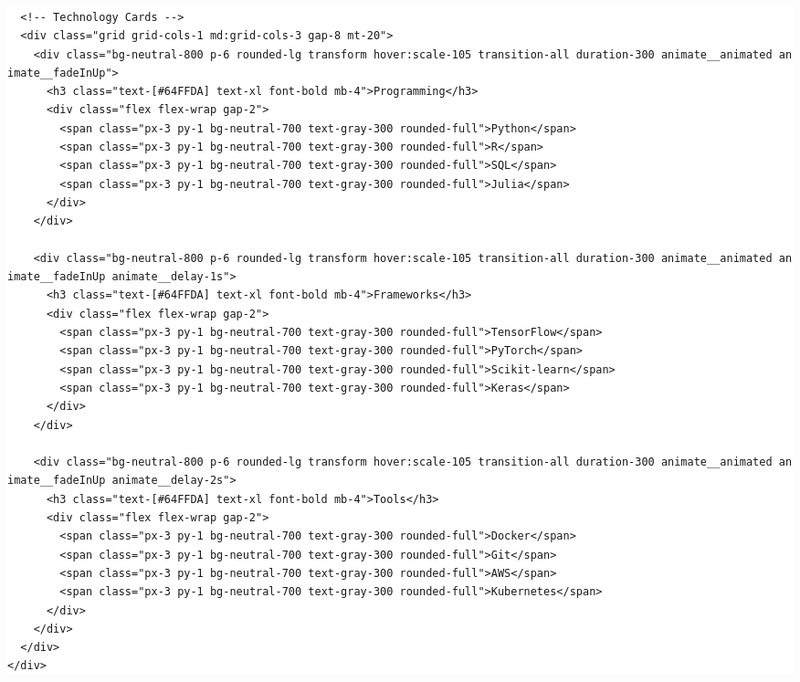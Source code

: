       <!-- Technology Cards -->
      <div class="grid grid-cols-1 md:grid-cols-3 gap-8 mt-20">
        <div class="bg-neutral-800 p-6 rounded-lg transform hover:scale-105 transition-all duration-300 animate__animated animate__fadeInUp">
          <h3 class="text-[#64FFDA] text-xl font-bold mb-4">Programming</h3>
          <div class="flex flex-wrap gap-2">
            <span class="px-3 py-1 bg-neutral-700 text-gray-300 rounded-full">Python</span>
            <span class="px-3 py-1 bg-neutral-700 text-gray-300 rounded-full">R</span>
            <span class="px-3 py-1 bg-neutral-700 text-gray-300 rounded-full">SQL</span>
            <span class="px-3 py-1 bg-neutral-700 text-gray-300 rounded-full">Julia</span>
          </div>
        </div>

        <div class="bg-neutral-800 p-6 rounded-lg transform hover:scale-105 transition-all duration-300 animate__animated animate__fadeInUp animate__delay-1s">
          <h3 class="text-[#64FFDA] text-xl font-bold mb-4">Frameworks</h3>
          <div class="flex flex-wrap gap-2">
            <span class="px-3 py-1 bg-neutral-700 text-gray-300 rounded-full">TensorFlow</span>
            <span class="px-3 py-1 bg-neutral-700 text-gray-300 rounded-full">PyTorch</span>
            <span class="px-3 py-1 bg-neutral-700 text-gray-300 rounded-full">Scikit-learn</span>
            <span class="px-3 py-1 bg-neutral-700 text-gray-300 rounded-full">Keras</span>
          </div>
        </div>

        <div class="bg-neutral-800 p-6 rounded-lg transform hover:scale-105 transition-all duration-300 animate__animated animate__fadeInUp animate__delay-2s">
          <h3 class="text-[#64FFDA] text-xl font-bold mb-4">Tools</h3>
          <div class="flex flex-wrap gap-2">
            <span class="px-3 py-1 bg-neutral-700 text-gray-300 rounded-full">Docker</span>
            <span class="px-3 py-1 bg-neutral-700 text-gray-300 rounded-full">Git</span>
            <span class="px-3 py-1 bg-neutral-700 text-gray-300 rounded-full">AWS</span>
            <span class="px-3 py-1 bg-neutral-700 text-gray-300 rounded-full">Kubernetes</span>
          </div>
        </div>
      </div>
    </div>
  </section>

  <script src="https://cdn.jsdelivr.net/npm/TagCloud@2.2.0/dist/TagCloud.min.js"></script>
  <script>
    // TagCloud
    const container = '#tagcloud';
    const texts = [
      'Python', 'TensorFlow', 'PyTorch', 'Scikit-learn',
      'SQL', 'AWS', 'Docker', 'Kubernetes',
      'Machine Learning', 'Deep Learning', 'NLP',
      'Computer Vision', 'Data Engineering', 'MLOps'
    ];

    const options = {
      radius: 230,
      maxSpeed: 'normal',
      initSpeed: 'normal',
      keep: true,
      useContainerInlineStyles: true,
      useItemInlineStyles: true,
      containerClass: 'tagcloud',
      itemClass: 'tagcloud--item'
    };
